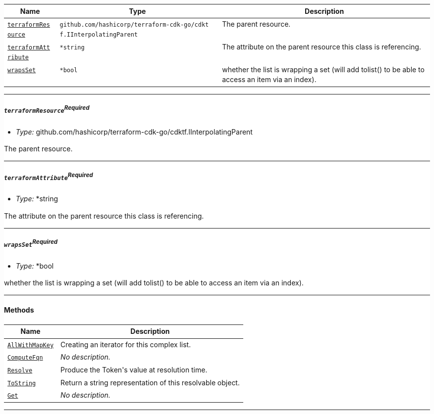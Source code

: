 | **Name** | **Type** | **Description** |
| --- | --- | --- |
| <code><a href="#rhizo-co-terraform-provider-oci.managementAgentManagementAgent.ManagementAgentManagementAgentDataSourceListStructList.Initializer.parameter.terraformResource">terraformResource</a></code> | <code>github.com/hashicorp/terraform-cdk-go/cdktf.IInterpolatingParent</code> | The parent resource. |
| <code><a href="#rhizo-co-terraform-provider-oci.managementAgentManagementAgent.ManagementAgentManagementAgentDataSourceListStructList.Initializer.parameter.terraformAttribute">terraformAttribute</a></code> | <code>*string</code> | The attribute on the parent resource this class is referencing. |
| <code><a href="#rhizo-co-terraform-provider-oci.managementAgentManagementAgent.ManagementAgentManagementAgentDataSourceListStructList.Initializer.parameter.wrapsSet">wrapsSet</a></code> | <code>*bool</code> | whether the list is wrapping a set (will add tolist() to be able to access an item via an index). |

---

##### `terraformResource`<sup>Required</sup> <a name="terraformResource" id="rhizo-co-terraform-provider-oci.managementAgentManagementAgent.ManagementAgentManagementAgentDataSourceListStructList.Initializer.parameter.terraformResource"></a>

- *Type:* github.com/hashicorp/terraform-cdk-go/cdktf.IInterpolatingParent

The parent resource.

---

##### `terraformAttribute`<sup>Required</sup> <a name="terraformAttribute" id="rhizo-co-terraform-provider-oci.managementAgentManagementAgent.ManagementAgentManagementAgentDataSourceListStructList.Initializer.parameter.terraformAttribute"></a>

- *Type:* *string

The attribute on the parent resource this class is referencing.

---

##### `wrapsSet`<sup>Required</sup> <a name="wrapsSet" id="rhizo-co-terraform-provider-oci.managementAgentManagementAgent.ManagementAgentManagementAgentDataSourceListStructList.Initializer.parameter.wrapsSet"></a>

- *Type:* *bool

whether the list is wrapping a set (will add tolist() to be able to access an item via an index).

---

#### Methods <a name="Methods" id="Methods"></a>

| **Name** | **Description** |
| --- | --- |
| <code><a href="#rhizo-co-terraform-provider-oci.managementAgentManagementAgent.ManagementAgentManagementAgentDataSourceListStructList.allWithMapKey">AllWithMapKey</a></code> | Creating an iterator for this complex list. |
| <code><a href="#rhizo-co-terraform-provider-oci.managementAgentManagementAgent.ManagementAgentManagementAgentDataSourceListStructList.computeFqn">ComputeFqn</a></code> | *No description.* |
| <code><a href="#rhizo-co-terraform-provider-oci.managementAgentManagementAgent.ManagementAgentManagementAgentDataSourceListStructList.resolve">Resolve</a></code> | Produce the Token's value at resolution time. |
| <code><a href="#rhizo-co-terraform-provider-oci.managementAgentManagementAgent.ManagementAgentManagementAgentDataSourceListStructList.toString">ToString</a></code> | Return a string representation of this resolvable object. |
| <code><a href="#rhizo-co-terraform-provider-oci.managementAgentManagementAgent.ManagementAgentManagementAgentDataSourceListStructList.get">Get</a></code> | *No description.* |

---